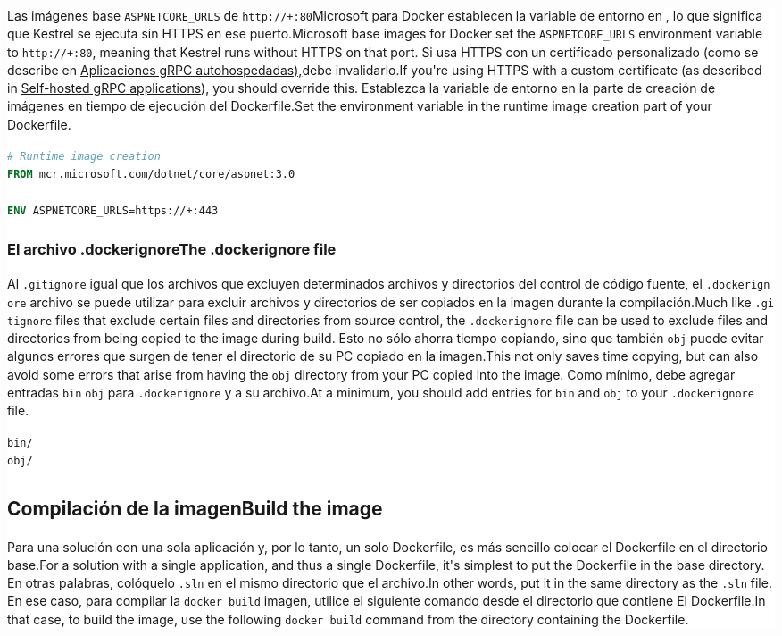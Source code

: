<span data-ttu-id="80b4d-162">Las imágenes base `ASPNETCORE_URLS` de `http://+:80`Microsoft para Docker establecen la variable de entorno en , lo que significa que Kestrel se ejecuta sin HTTPS en ese puerto.</span><span class="sxs-lookup"><span data-stu-id="80b4d-162">Microsoft base images for Docker set the `ASPNETCORE_URLS` environment variable to `http://+:80`, meaning that Kestrel runs without HTTPS on that port.</span></span> <span data-ttu-id="80b4d-163">Si usa HTTPS con un certificado personalizado (como se describe en [Aplicaciones gRPC autohospedadas),](self-hosted.md)debe invalidarlo.</span><span class="sxs-lookup"><span data-stu-id="80b4d-163">If you're using HTTPS with a custom certificate (as described in [Self-hosted gRPC applications](self-hosted.md)), you should override this.</span></span> <span data-ttu-id="80b4d-164">Establezca la variable de entorno en la parte de creación de imágenes en tiempo de ejecución del Dockerfile.</span><span class="sxs-lookup"><span data-stu-id="80b4d-164">Set the environment variable in the runtime image creation part of your Dockerfile.</span></span>

```dockerfile
# Runtime image creation
FROM mcr.microsoft.com/dotnet/core/aspnet:3.0

ENV ASPNETCORE_URLS=https://+:443
```

### <a name="the-dockerignore-file"></a><span data-ttu-id="80b4d-165">El archivo .dockerignore</span><span class="sxs-lookup"><span data-stu-id="80b4d-165">The .dockerignore file</span></span>

<span data-ttu-id="80b4d-166">Al `.gitignore` igual que los archivos que excluyen determinados archivos y directorios del control de código fuente, el `.dockerignore` archivo se puede utilizar para excluir archivos y directorios de ser copiados en la imagen durante la compilación.</span><span class="sxs-lookup"><span data-stu-id="80b4d-166">Much like `.gitignore` files that exclude certain files and directories from source control, the `.dockerignore` file can be used to exclude files and directories from being copied to the image during build.</span></span> <span data-ttu-id="80b4d-167">Esto no sólo ahorra tiempo copiando, sino que también `obj` puede evitar algunos errores que surgen de tener el directorio de su PC copiado en la imagen.</span><span class="sxs-lookup"><span data-stu-id="80b4d-167">This not only saves time copying, but can also avoid some errors that arise from having the `obj` directory from your PC copied into the image.</span></span> <span data-ttu-id="80b4d-168">Como mínimo, debe agregar entradas `bin` `obj` para `.dockerignore` y a su archivo.</span><span class="sxs-lookup"><span data-stu-id="80b4d-168">At a minimum, you should add entries for `bin` and `obj` to your `.dockerignore` file.</span></span>

```console
bin/
obj/
```

## <a name="build-the-image"></a><span data-ttu-id="80b4d-169">Compilación de la imagen</span><span class="sxs-lookup"><span data-stu-id="80b4d-169">Build the image</span></span>

<span data-ttu-id="80b4d-170">Para una solución con una sola aplicación y, por lo tanto, un solo Dockerfile, es más sencillo colocar el Dockerfile en el directorio base.</span><span class="sxs-lookup"><span data-stu-id="80b4d-170">For a solution with a single application, and thus a single Dockerfile, it's simplest to put the Dockerfile in the base directory.</span></span> <span data-ttu-id="80b4d-171">En otras palabras, colóquelo `.sln` en el mismo directorio que el archivo.</span><span class="sxs-lookup"><span data-stu-id="80b4d-171">In other words, put it in the same directory as the `.sln` file.</span></span> <span data-ttu-id="80b4d-172">En ese caso, para compilar la `docker build` imagen, utilice el siguiente comando desde el directorio que contiene El Dockerfile.</span><span class="sxs-lookup"><span data-stu-id="80b4d-172">In that case, to build the image, use the following `docker build` command from the directory containing the Dockerfile.</span></span>
